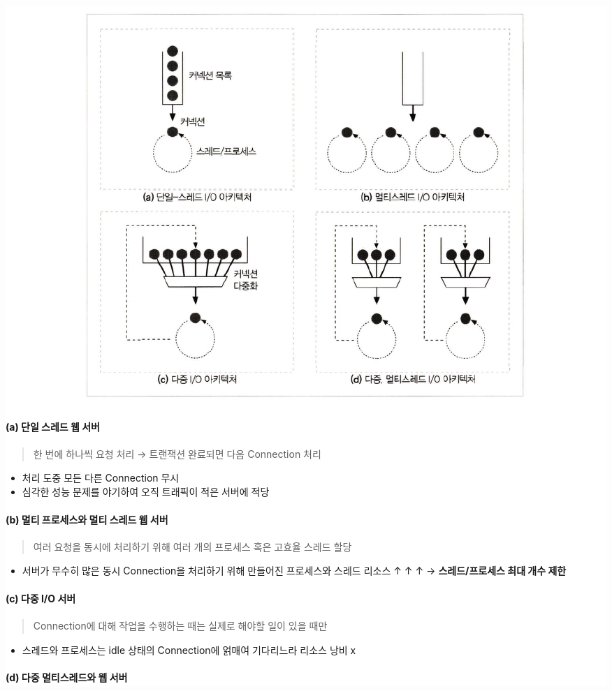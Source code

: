<div align="center">
    <img src="./img/5.PNG" alt="" />
</div>

#### (a) 단일 스레드 웹 서버

> 한 번에 하나씩 요청 처리 &rarr; 트랜잭션 완료되면 다음 Connection 처리

- 처리 도중 모든 다른 Connection 무시
- 심각한 성능 문제를 야기하여 오직 트래픽이 적은 서버에 적당

#### (b) 멀티 프로세스와 멀티 스레드 웹 서버

> 여러 요청을 동시에 처리하기 위해 여러 개의 프로세스 혹은 고효율 스레드 할당

- 서버가 무수히 많은 동시 Connection을 처리하기 위해 만들어진 프로세스와 스레드 리소스 &uarr; &uarr; &uarr; &rarr; **스레드/프로세스 최대 개수 제한**

#### (c) 다중 I/O 서버

> Connection에 대해 작업을 수행하는 때는 실제로 해야할 일이 있을 때만 

- 스레드와 프로세스는 idle 상태의 Connection에 얽매여 기다리느라 리소스 낭비 x

#### (d) 다중 멀티스레드와 웹 서버
